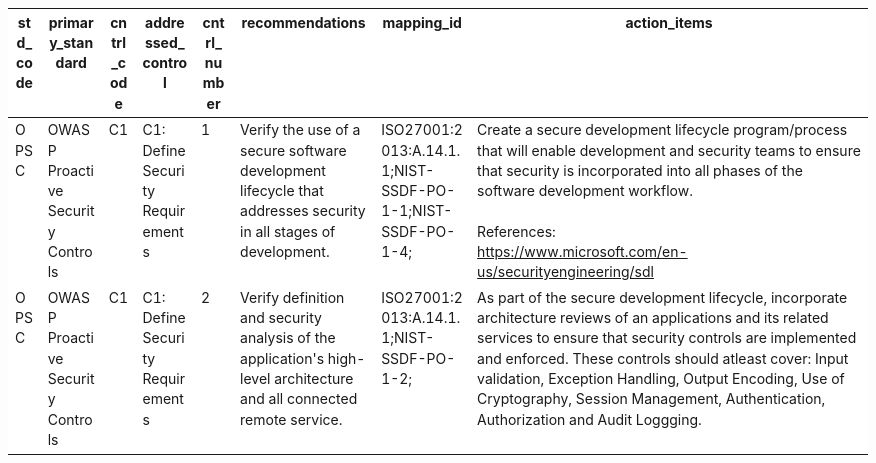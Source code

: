 | std_code | primary_standard                  | cntrl_code | addressed_control                              | cntrl_number | recommendations                                                                                                                                                                                                                                                                           | mapping_id                                                                                                                      | action_items                                                                                                                                                                                                                                                                                                                                                                                                                                                                                                                                                                                                                                                                                                                                                                                                                                                                                |
| -------- | --------------------------------- | ---------- | ---------------------------------------------- | ------------ | ----------------------------------------------------------------------------------------------------------------------------------------------------------------------------------------------------------------------------------------------------------------------------------------- | ------------------------------------------------------------------------------------------------------------------------------- | ------------------------------------------------------------------------------------------------------------------------------------------------------------------------------------------------------------------------------------------------------------------------------------------------------------------------------------------------------------------------------------------------------------------------------------------------------------------------------------------------------------------------------------------------------------------------------------------------------------------------------------------------------------------------------------------------------------------------------------------------------------------------------------------------------------------------------------------------------------------------------------------- |
| OPSC     | OWASP Proactive Security Controls | C1         | C1: Define Security Requirements               | 1            | Verify the use of a secure software development lifecycle that addresses security in all stages of development.                                                                                                                                                                           | ISO27001:2013:A.14.1.1;NIST-SSDF-PO-1-1;NIST-SSDF-PO-1-4;                                                                       | Create a secure development lifecycle program/process that will enable development and security teams to ensure that security is incorporated into all phases of the software development workflow.<br/><br/>References:<br/>https://www.microsoft.com/en-us/securityengineering/sdl                                                                                                                                                                                                                                                                                                                                                                                                                                                                                                                                                                                                        |
| OPSC     | OWASP Proactive Security Controls | C1         | C1: Define Security Requirements               | 2            | Verify definition and security analysis of the application's high-level architecture and all connected remote service.                                                                                                                                                                    | ISO27001:2013:A.14.1.1;NIST-SSDF-PO-1-2;                                                                                        | As part of the secure development lifecycle, incorporate architecture reviews of an applications and its related services to ensure that security controls are implemented and enforced. These controls should atleast cover: Input validation, Exception Handling, Output Encoding, Use of Cryptography, Session Management, Authentication, Authorization and Audit Loggging.<br/>                                                                                                                                                                                                                                                                                                                                                                                                                                                                                                        |